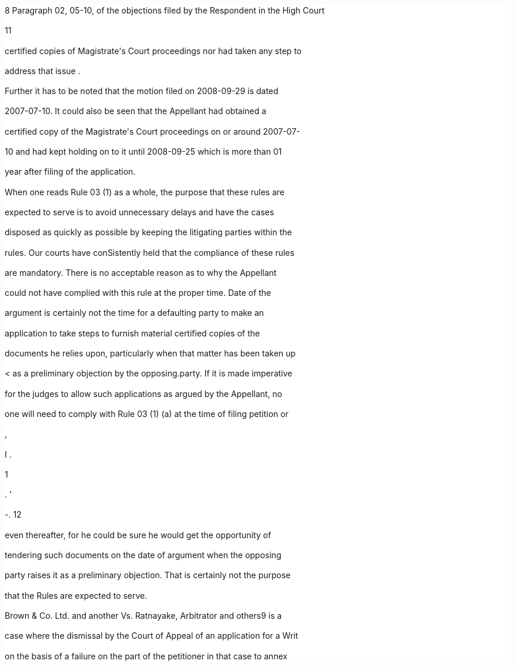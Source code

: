 8 Paragraph 02, 05-10, of the objections filed by the Respondent in the High Court

11

certified copies of Magistrate's Court proceedings nor had taken any step to

address that issue .

Further it has to be noted that the motion filed on 2008-09-29 is dated

2007-07-10. It could also be seen that the Appellant had obtained a

certified copy of the Magistrate's Court proceedings on or around 2007-07-

10 and had kept holding on to it until 2008-09-25 which is more than 01

year after filing of the application.

When one reads Rule 03 (1) as a whole, the purpose that these rules are

expected to serve is to avoid unnecessary delays and have the cases

disposed as quickly as possible by keeping the litigating parties within the

rules. Our courts have conSistently held that the compliance of these rules

are mandatory. There is no acceptable reason as to why the Appellant

could not have complied with this rule at the proper time. Date of the

argument is certainly not the time for a defaulting party to make an

application to take steps to furnish material certified copies of the

documents he relies upon, particularly when that matter has been taken up

< as a preliminary objection by the opposing.party. If it is made imperative

for the judges to allow such applications as argued by the Appellant, no

one will need to comply with Rule 03 (1) (a) at the time of filing petition or

,

I .

1

. '

-. 12

even thereafter, for he could be sure he would get the opportunity of

tendering such documents on the date of argument when the opposing

party raises it as a preliminary objection. That is certainly not the purpose

that the Rules are expected to serve.

Brown & Co. Ltd. and another Vs. Ratnayake, Arbitrator and others9 is a

case where the dismissal by the Court of Appeal of an application for a Writ

on the basis of a failure on the part of the petitioner in that case to annex
